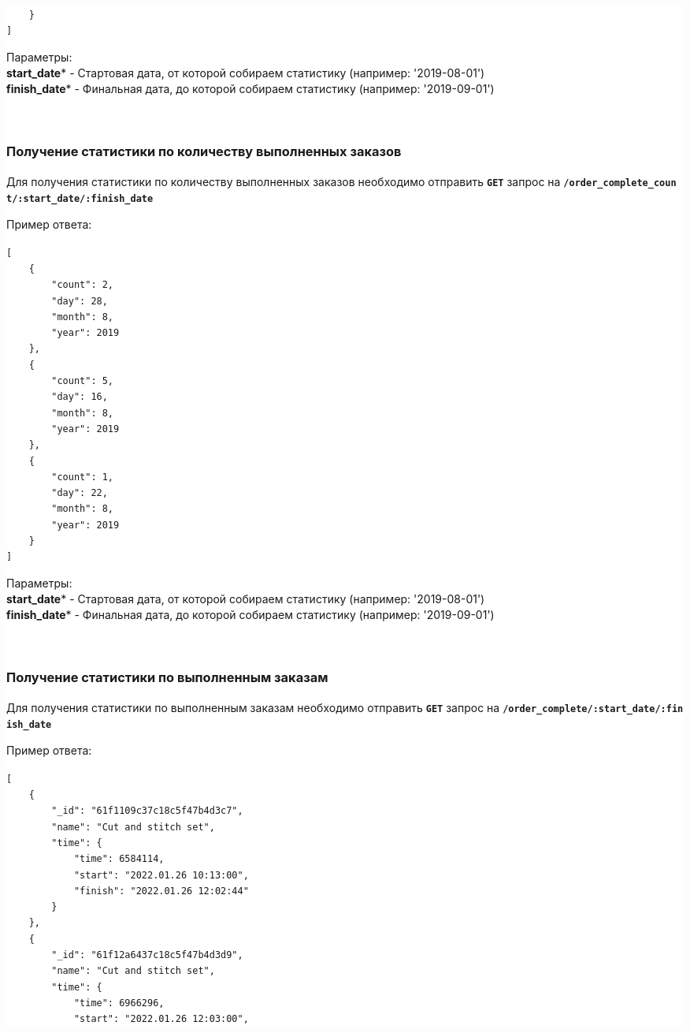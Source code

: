 ```
    }
]
```
Параметры:<br>
**start_date*** - Стартовая дата, от которой собираем статистику (например: '2019-08-01')<br>
**finish_date*** - Финальная дата, до которой собираем статистику (например: '2019-09-01')<br>

<br>

### Получение статистики по количеству выполненных заказов

Для получения статистики по количеству выполненных заказов необходимо отправить **`GET`** запрос на **`/order_complete_count/:start_date/:finish_date`**<br>

Пример ответа:<br>
```
[
    {
        "count": 2,
        "day": 28,
        "month": 8,
        "year": 2019
    },
    {
        "count": 5,
        "day": 16,
        "month": 8,
        "year": 2019
    },
    {
        "count": 1,
        "day": 22,
        "month": 8,
        "year": 2019
    }
]
```
Параметры:<br>
**start_date*** - Стартовая дата, от которой собираем статистику (например: '2019-08-01')<br>
**finish_date*** - Финальная дата, до которой собираем статистику (например: '2019-09-01')<br>

<br>

### Получение статистики по выполненным заказам

Для получения статистики по выполненным заказам необходимо отправить **`GET`** запрос на **`/order_complete/:start_date/:finish_date`**<br>

Пример ответа:<br>
```
[
    {
        "_id": "61f1109c37c18c5f47b4d3c7",
        "name": "Cut and stitch set",
        "time": {
            "time": 6584114,
            "start": "2022.01.26 10:13:00",
            "finish": "2022.01.26 12:02:44"
        }
    },
    {
        "_id": "61f12a6437c18c5f47b4d3d9",
        "name": "Cut and stitch set",
        "time": {
            "time": 6966296,
            "start": "2022.01.26 12:03:00",
```